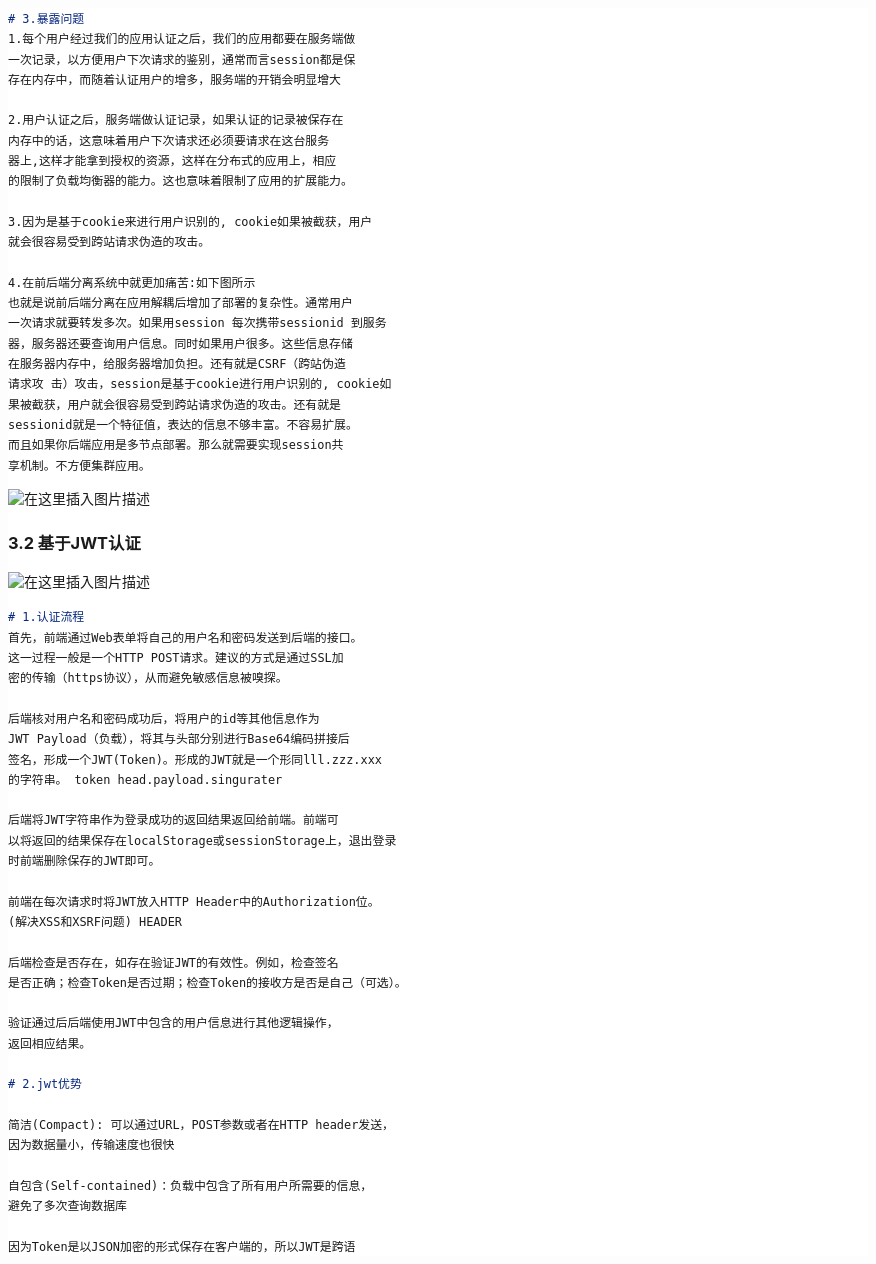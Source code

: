 ```markdown
# 3.暴露问题
1.每个用户经过我们的应用认证之后，我们的应用都要在服务端做
一次记录，以方便用户下次请求的鉴别，通常而言session都是保
存在内存中，而随着认证用户的增多，服务端的开销会明显增大

2.用户认证之后，服务端做认证记录，如果认证的记录被保存在
内存中的话，这意味着用户下次请求还必须要请求在这台服务
器上,这样才能拿到授权的资源，这样在分布式的应用上，相应
的限制了负载均衡器的能力。这也意味着限制了应用的扩展能力。

3.因为是基于cookie来进行用户识别的, cookie如果被截获，用户
就会很容易受到跨站请求伪造的攻击。

4.在前后端分离系统中就更加痛苦:如下图所示
也就是说前后端分离在应用解耦后增加了部署的复杂性。通常用户
一次请求就要转发多次。如果用session 每次携带sessionid 到服务
器，服务器还要查询用户信息。同时如果用户很多。这些信息存储
在服务器内存中，给服务器增加负担。还有就是CSRF（跨站伪造
请求攻	击）攻击，session是基于cookie进行用户识别的, cookie如
果被截获，用户就会很容易受到跨站请求伪造的攻击。还有就是
sessionid就是一个特征值，表达的信息不够丰富。不容易扩展。
而且如果你后端应用是多节点部署。那么就需要实现session共
享机制。不方便集群应用。
```
![在这里插入图片描述](https://img-blog.csdnimg.cn/20201022130428505.png?x-oss-process=image/watermark,type_ZmFuZ3poZW5naGVpdGk,shadow_10,text_aHR0cHM6Ly9ibG9nLmNzZG4ubmV0L3VuaXF1ZV9wZXJmZWN0,size_16,color_FFFFFF,t_70#pic_center)


### 3.2 基于JWT认证
![在这里插入图片描述](https://img-blog.csdnimg.cn/20201022130449432.png?x-oss-process=image/watermark,type_ZmFuZ3poZW5naGVpdGk,shadow_10,text_aHR0cHM6Ly9ibG9nLmNzZG4ubmV0L3VuaXF1ZV9wZXJmZWN0,size_16,color_FFFFFF,t_70#pic_center)

```markdown
# 1.认证流程
首先，前端通过Web表单将自己的用户名和密码发送到后端的接口。
这一过程一般是一个HTTP POST请求。建议的方式是通过SSL加
密的传输（https协议），从而避免敏感信息被嗅探。

后端核对用户名和密码成功后，将用户的id等其他信息作为
JWT Payload（负载），将其与头部分别进行Base64编码拼接后
签名，形成一个JWT(Token)。形成的JWT就是一个形同lll.zzz.xxx
的字符串。 token head.payload.singurater

后端将JWT字符串作为登录成功的返回结果返回给前端。前端可
以将返回的结果保存在localStorage或sessionStorage上，退出登录
时前端删除保存的JWT即可。

前端在每次请求时将JWT放入HTTP Header中的Authorization位。
(解决XSS和XSRF问题) HEADER

后端检查是否存在，如存在验证JWT的有效性。例如，检查签名
是否正确；检查Token是否过期；检查Token的接收方是否是自己（可选）。

验证通过后后端使用JWT中包含的用户信息进行其他逻辑操作，
返回相应结果。

# 2.jwt优势

简洁(Compact): 可以通过URL，POST参数或者在HTTP header发送，
因为数据量小，传输速度也很快

自包含(Self-contained)：负载中包含了所有用户所需要的信息，
避免了多次查询数据库

因为Token是以JSON加密的形式保存在客户端的，所以JWT是跨语
```